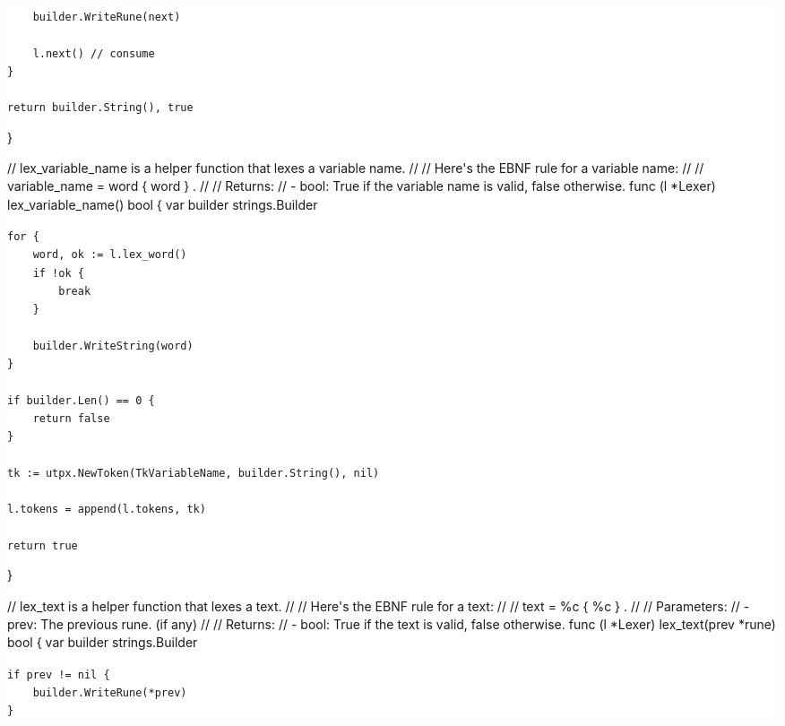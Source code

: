 		builder.WriteRune(next)

		l.next() // consume
	}

	return builder.String(), true
}

// lex_variable_name is a helper function that lexes a variable name.
//
// Here's the EBNF rule for a variable name:
//
//	variable_name = word { word } .
//
// Returns:
//   - bool: True if the variable name is valid, false otherwise.
func (l *Lexer) lex_variable_name() bool {
	var builder strings.Builder

	for {
		word, ok := l.lex_word()
		if !ok {
			break
		}

		builder.WriteString(word)
	}

	if builder.Len() == 0 {
		return false
	}

	tk := utpx.NewToken(TkVariableName, builder.String(), nil)

	l.tokens = append(l.tokens, tk)

	return true
}

// lex_text is a helper function that lexes a text.
//
// Here's the EBNF rule for a text:
//
//	text = %c { %c } .
//
// Parameters:
//   - prev: The previous rune. (if any)
//
// Returns:
//   - bool: True if the text is valid, false otherwise.
func (l *Lexer) lex_text(prev *rune) bool {
	var builder strings.Builder

	if prev != nil {
		builder.WriteRune(*prev)
	}
